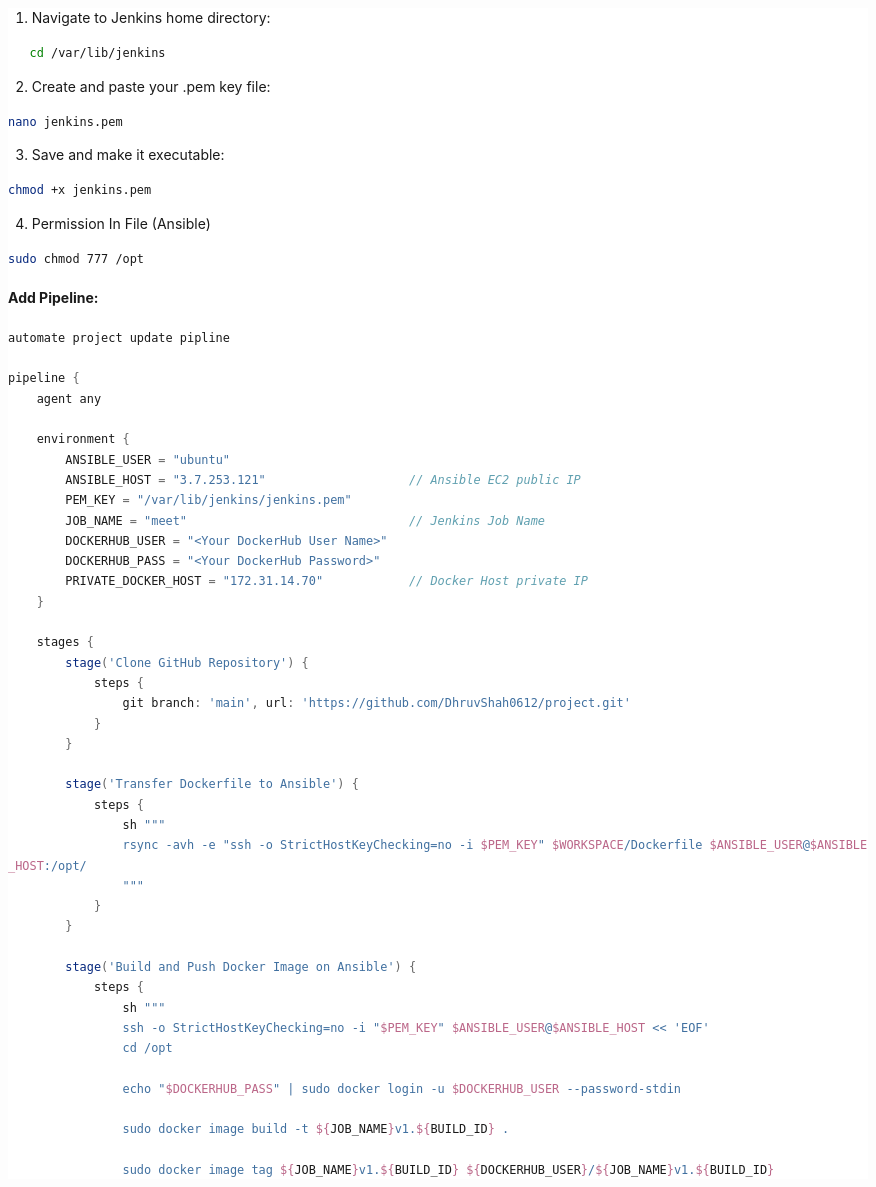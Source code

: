 1. Navigate to Jenkins home directory:
 
```bash
   cd /var/lib/jenkins
```
2. Create and paste your .pem key file:

```bash
nano jenkins.pem
```
3. Save and make it executable:

```bash
chmod +x jenkins.pem
```

4. Permission In File (Ansible)

```bash
sudo chmod 777 /opt
```

#### Add Pipeline:
```groovy
automate project update pipline
 
pipeline {
    agent any
 
    environment {
        ANSIBLE_USER = "ubuntu"
        ANSIBLE_HOST = "3.7.253.121"                    // Ansible EC2 public IP
        PEM_KEY = "/var/lib/jenkins/jenkins.pem"
        JOB_NAME = "meet"                               // Jenkins Job Name
        DOCKERHUB_USER = "<Your DockerHub User Name>"
        DOCKERHUB_PASS = "<Your DockerHub Password>"
        PRIVATE_DOCKER_HOST = "172.31.14.70"            // Docker Host private IP
    }
 
    stages {
        stage('Clone GitHub Repository') {
            steps {
                git branch: 'main', url: 'https://github.com/DhruvShah0612/project.git'
            }
        }
 
        stage('Transfer Dockerfile to Ansible') {
            steps {
                sh """
                rsync -avh -e "ssh -o StrictHostKeyChecking=no -i $PEM_KEY" $WORKSPACE/Dockerfile $ANSIBLE_USER@$ANSIBLE_HOST:/opt/
                """
            }
        }
 
        stage('Build and Push Docker Image on Ansible') {
            steps {
                sh """
                ssh -o StrictHostKeyChecking=no -i "$PEM_KEY" $ANSIBLE_USER@$ANSIBLE_HOST << 'EOF'
                cd /opt
 
                echo "$DOCKERHUB_PASS" | sudo docker login -u $DOCKERHUB_USER --password-stdin
 
                sudo docker image build -t ${JOB_NAME}v1.${BUILD_ID} .
 
                sudo docker image tag ${JOB_NAME}v1.${BUILD_ID} ${DOCKERHUB_USER}/${JOB_NAME}v1.${BUILD_ID}
```